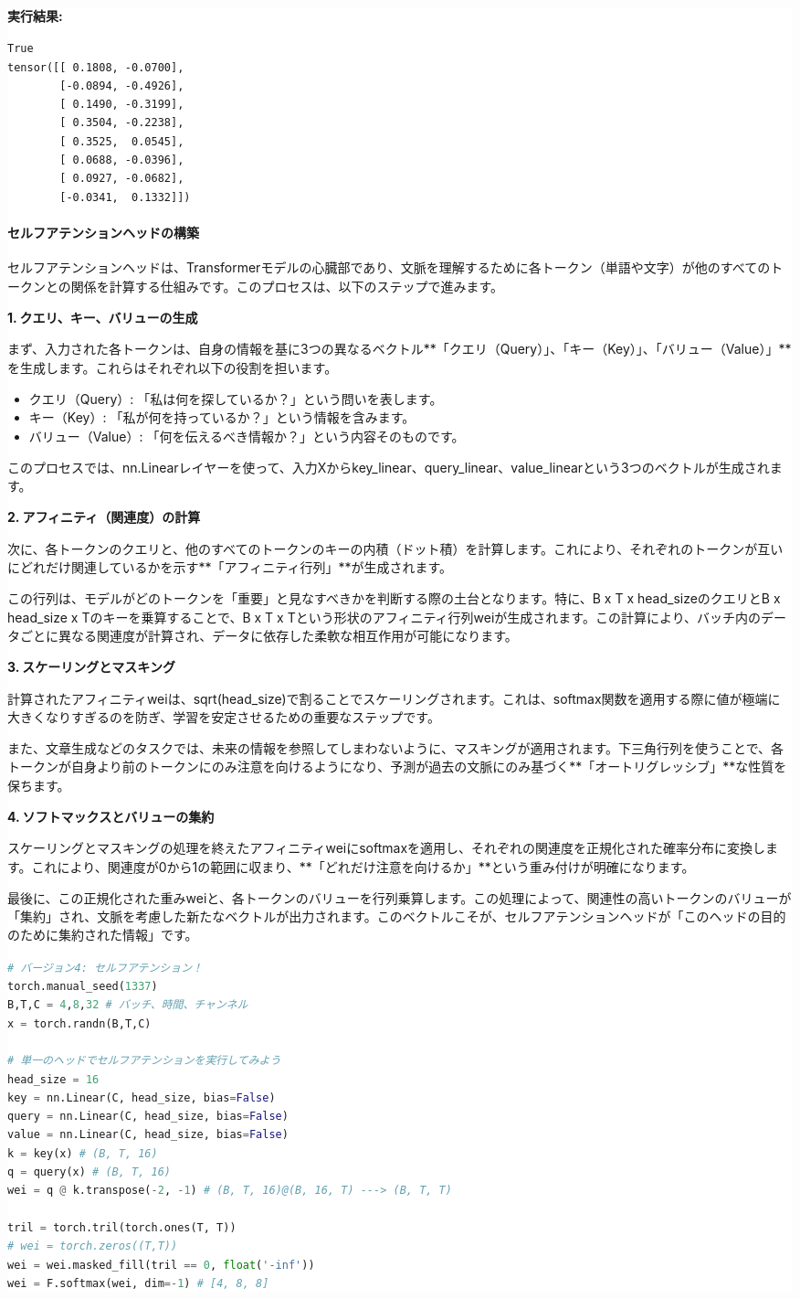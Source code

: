 **実行結果:**
```
True
tensor([[ 0.1808, -0.0700],
        [-0.0894, -0.4926],
        [ 0.1490, -0.3199],
        [ 0.3504, -0.2238],
        [ 0.3525,  0.0545],
        [ 0.0688, -0.0396],
        [ 0.0927, -0.0682],
        [-0.0341,  0.1332]])
```

#### セルフアテンションヘッドの構築

セルフアテンションヘッドは、Transformerモデルの心臓部であり、文脈を理解するために各トークン（単語や文字）が他のすべてのトークンとの関係を計算する仕組みです。このプロセスは、以下のステップで進みます。

**1. クエリ、キー、バリューの生成**

まず、入力された各トークンは、自身の情報を基に3つの異なるベクトル**「クエリ（Query）」、「キー（Key）」、「バリュー（Value）」**を生成します。これらはそれぞれ以下の役割を担います。

- クエリ（Query）: 「私は何を探しているか？」という問いを表します。
- キー（Key）: 「私が何を持っているか？」という情報を含みます。
- バリュー（Value）: 「何を伝えるべき情報か？」という内容そのものです。

このプロセスでは、nn.Linearレイヤーを使って、入力Xからkey_linear、query_linear、value_linearという3つのベクトルが生成されます。

**2. アフィニティ（関連度）の計算**

次に、各トークンのクエリと、他のすべてのトークンのキーの内積（ドット積）を計算します。これにより、それぞれのトークンが互いにどれだけ関連しているかを示す**「アフィニティ行列」**が生成されます。

この行列は、モデルがどのトークンを「重要」と見なすべきかを判断する際の土台となります。特に、B x T x head_sizeのクエリとB x head_size x Tのキーを乗算することで、B x T x Tという形状のアフィニティ行列weiが生成されます。この計算により、バッチ内のデータごとに異なる関連度が計算され、データに依存した柔軟な相互作用が可能になります。

**3. スケーリングとマスキング**

計算されたアフィニティweiは、sqrt(head_size)で割ることでスケーリングされます。これは、softmax関数を適用する際に値が極端に大きくなりすぎるのを防ぎ、学習を安定させるための重要なステップです。

また、文章生成などのタスクでは、未来の情報を参照してしまわないように、マスキングが適用されます。下三角行列を使うことで、各トークンが自身より前のトークンにのみ注意を向けるようになり、予測が過去の文脈にのみ基づく**「オートリグレッシブ」**な性質を保ちます。

**4. ソフトマックスとバリューの集約**

スケーリングとマスキングの処理を終えたアフィニティweiにsoftmaxを適用し、それぞれの関連度を正規化された確率分布に変換します。これにより、関連度が0から1の範囲に収まり、**「どれだけ注意を向けるか」**という重み付けが明確になります。

最後に、この正規化された重みweiと、各トークンのバリューを行列乗算します。この処理によって、関連性の高いトークンのバリューが「集約」され、文脈を考慮した新たなベクトルが出力されます。このベクトルこそが、セルフアテンションヘッドが「このヘッドの目的のために集約された情報」です。

```python
# バージョン4: セルフアテンション！
torch.manual_seed(1337)
B,T,C = 4,8,32 # バッチ、時間、チャンネル
x = torch.randn(B,T,C)

# 単一のヘッドでセルフアテンションを実行してみよう
head_size = 16
key = nn.Linear(C, head_size, bias=False)
query = nn.Linear(C, head_size, bias=False)
value = nn.Linear(C, head_size, bias=False)
k = key(x) # (B, T, 16)
q = query(x) # (B, T, 16)
wei = q @ k.transpose(-2, -1) # (B, T, 16)@(B, 16, T) ---> (B, T, T)

tril = torch.tril(torch.ones(T, T))
# wei = torch.zeros((T,T))
wei = wei.masked_fill(tril == 0, float('-inf'))
wei = F.softmax(wei, dim=-1) # [4, 8, 8]

```